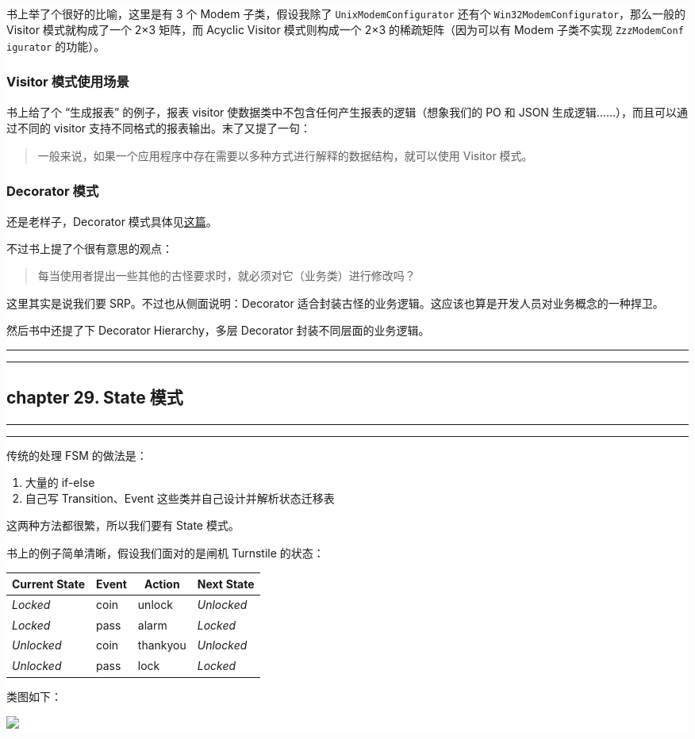 书上举了个很好的比喻，这里是有 3 个 Modem 子类，假设我除了 `UnixModemConfigurator` 还有个 `Win32ModemConfigurator`，那么一般的 Visitor 模式就构成了一个 2×3 矩阵，而 Acyclic Visitor 模式则构成一个 2×3 的稀疏矩阵（因为可以有 Modem 子类不实现 `ZzzModemConfigurator` 的功能）。

### <a name="visitor_usage"></a>Visitor 模式使用场景

书上给了个 “生成报表” 的例子，报表 visitor 使数据类中不包含任何产生报表的逻辑（想象我们的 PO 和 JSON 生成逻辑……），而且可以通过不同的 visitor 支持不同格式的报表输出。末了又提了一句：

> 一般来说，如果一个应用程序中存在需要以多种方式进行解释的数据结构，就可以使用 Visitor 模式。

### <a name="dp_decorator"></a>Decorator 模式

还是老样子，Decorator 模式具体见[这篇](http://erikyao.github.io/java/2014/06/04/digest-of-effective-java/#dp_decorator)。  

不过书上提了个很有意思的观点：

> 每当使用者提出一些其他的古怪要求时，就必须对它（业务类）进行修改吗？

这里其实是说我们要 SRP。不过也从侧面说明：Decorator 适合封装古怪的业务逻辑。这应该也算是开发人员对业务概念的一种捍卫。  

然后书中还提了下 Decorator Hierarchy，多层 Decorator 封装不同层面的业务逻辑。 

----------  
  
----------  

## <a name="ch29"></a>chapter 29. State 模式

----------  
  
---------- 

传统的处理 FSM 的做法是：

1. 大量的 if-else
2. 自己写 Transition、Event 这些类并自己设计并解析状态迁移表

这两种方法都很繁，所以我们要有 State 模式。  

书上的例子简单清晰，假设我们面对的是闸机 Turnstile 的状态：

| Current State    | Event | Action   | Next State |
|------------------|-------|----------|------------|
| *Locked*         | coin  | unlock   | *Unlocked* |
| *Locked*         | pass  | alarm    | *Locked*   |
| *Unlocked*       | coin  | thankyou | *Unlocked* |
| *Unlocked*       | pass  | lock     | *Locked*   |

类图如下：

![](https://hecftw.bn1.livefilestore.com/y2puv22haqudJvzCRwLLxb4YO6x3_63ZJHtWafG9U_0SCzAg29n5ydn4uohdG8Mrasv34aX8Eoe5_skWtg9_TnBgCXrdDGW22kr56-fXCdV5O0/TurnStile.png?psid=1)
